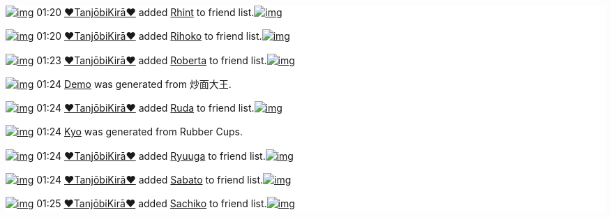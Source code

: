 [![img](http://www.deviantsart.com/33trted.jpeg)](http://www.barcodekanojo.com/user/452089/%E2%99%A5Tanj%C5%8DbiKir%C4%81%E2%99%A5) 01:20 [♥TanjōbiKirā♥](http://www.barcodekanojo.com/user/452089/%E2%99%A5Tanj%C5%8DbiKir%C4%81%E2%99%A5) added [Rhint](http://www.barcodekanojo.com/kanojo/2554334/Rhint) to friend list.[![img](http://www.deviantsart.com/3h9lfau.png)](http://www.barcodekanojo.com/kanojo/2554334/Rhint) 

[![img](http://www.deviantsart.com/33trted.jpeg)](http://www.barcodekanojo.com/user/452089/%E2%99%A5Tanj%C5%8DbiKir%C4%81%E2%99%A5) 01:20 [♥TanjōbiKirā♥](http://www.barcodekanojo.com/user/452089/%E2%99%A5Tanj%C5%8DbiKir%C4%81%E2%99%A5) added [Rihoko](http://www.barcodekanojo.com/kanojo/2552901/Rihoko) to friend list.[![img](http://www.deviantsart.com/fdhfj3.png)](http://www.barcodekanojo.com/kanojo/2552901/Rihoko) 

[![img](http://www.deviantsart.com/33trted.jpeg)](http://www.barcodekanojo.com/user/452089/%E2%99%A5Tanj%C5%8DbiKir%C4%81%E2%99%A5) 01:23 [♥TanjōbiKirā♥](http://www.barcodekanojo.com/user/452089/%E2%99%A5Tanj%C5%8DbiKir%C4%81%E2%99%A5) added [Roberta](http://www.barcodekanojo.com/kanojo/2553237/Roberta) to friend list.[![img](http://www.deviantsart.com/27krktc.png)](http://www.barcodekanojo.com/kanojo/2553237/Roberta) 

[![img](http://www.deviantsart.com/19katlb.png)](http://www.barcodekanojo.com/kanojo/3078824/Demo) 01:24 [Demo](http://www.barcodekanojo.com/kanojo/3078824/Demo) was generated from 炒面大王.

[![img](http://www.deviantsart.com/33trted.jpeg)](http://www.barcodekanojo.com/user/452089/%E2%99%A5Tanj%C5%8DbiKir%C4%81%E2%99%A5) 01:24 [♥TanjōbiKirā♥](http://www.barcodekanojo.com/user/452089/%E2%99%A5Tanj%C5%8DbiKir%C4%81%E2%99%A5) added [Ruda](http://www.barcodekanojo.com/kanojo/2563035/Ruda) to friend list.[![img](http://www.deviantsart.com/3k79a3l.png)](http://www.barcodekanojo.com/kanojo/2563035/Ruda) 

[![img](http://www.deviantsart.com/onbsi7.png)](http://www.barcodekanojo.com/kanojo/3078825/Kyo) 01:24 [Kyo](http://www.barcodekanojo.com/kanojo/3078825/Kyo) was generated from Rubber Cups.

[![img](http://www.deviantsart.com/33trted.jpeg)](http://www.barcodekanojo.com/user/452089/%E2%99%A5Tanj%C5%8DbiKir%C4%81%E2%99%A5) 01:24 [♥TanjōbiKirā♥](http://www.barcodekanojo.com/user/452089/%E2%99%A5Tanj%C5%8DbiKir%C4%81%E2%99%A5) added [Ryuuga](http://www.barcodekanojo.com/kanojo/2560976/Ryuuga) to friend list.[![img](http://www.deviantsart.com/2m12397.png)](http://www.barcodekanojo.com/kanojo/2560976/Ryuuga) 

[![img](http://www.deviantsart.com/33trted.jpeg)](http://www.barcodekanojo.com/user/452089/%E2%99%A5Tanj%C5%8DbiKir%C4%81%E2%99%A5) 01:24 [♥TanjōbiKirā♥](http://www.barcodekanojo.com/user/452089/%E2%99%A5Tanj%C5%8DbiKir%C4%81%E2%99%A5) added [Sabato](http://www.barcodekanojo.com/kanojo/2561010/Sabato) to friend list.[![img](http://www.deviantsart.com/2ddp793.png)](http://www.barcodekanojo.com/kanojo/2561010/Sabato) 

[![img](http://www.deviantsart.com/33trted.jpeg)](http://www.barcodekanojo.com/user/452089/%E2%99%A5Tanj%C5%8DbiKir%C4%81%E2%99%A5) 01:25 [♥TanjōbiKirā♥](http://www.barcodekanojo.com/user/452089/%E2%99%A5Tanj%C5%8DbiKir%C4%81%E2%99%A5) added [Sachiko](http://www.barcodekanojo.com/kanojo/2556988/Sachiko) to friend list.[![img](http://www.deviantsart.com/271fehh.png)](http://www.barcodekanojo.com/kanojo/2556988/Sachiko) 

